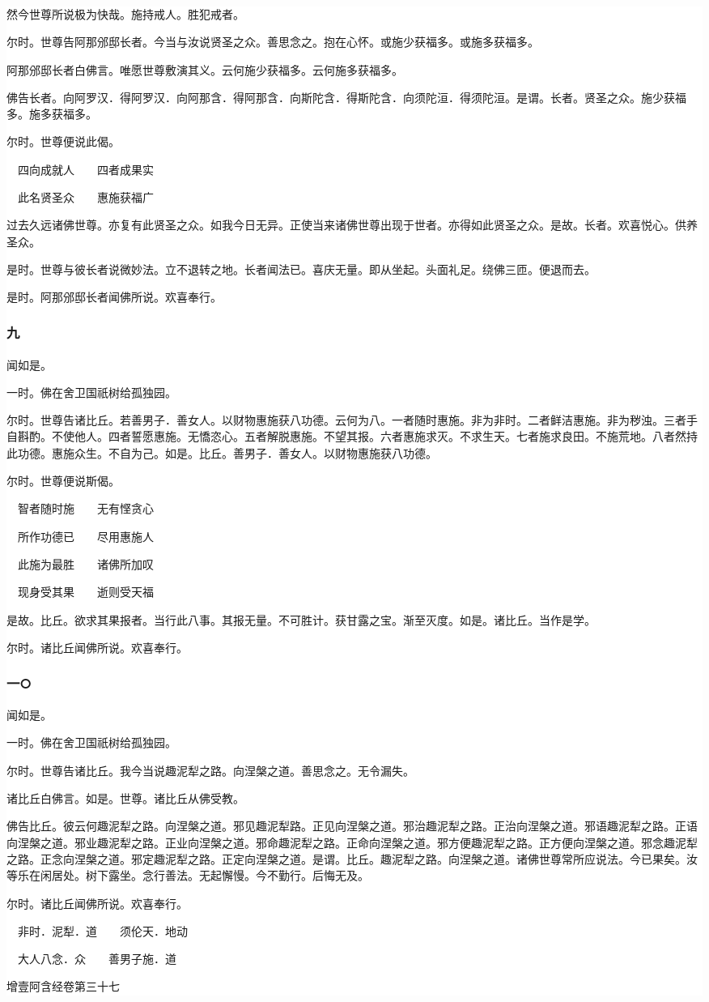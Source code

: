 然今世尊所说极为快哉。施持戒人。胜犯戒者。

尔时。世尊告阿那邠邸长者。今当与汝说贤圣之众。善思念之。抱在心怀。或施少获福多。或施多获福多。

阿那邠邸长者白佛言。唯愿世尊敷演其义。云何施少获福多。云何施多获福多。

佛告长者。向阿罗汉．得阿罗汉．向阿那含．得阿那含．向斯陀含．得斯陀含．向须陀洹．得须陀洹。是谓。长者。贤圣之众。施少获福多。施多获福多。

尔时。世尊便说此偈。

　四向成就人　　四者成果实

　此名贤圣众　　惠施获福广

过去久远诸佛世尊。亦复有此贤圣之众。如我今日无异。正使当来诸佛世尊出现于世者。亦得如此贤圣之众。是故。长者。欢喜悦心。供养圣众。

是时。世尊与彼长者说微妙法。立不退转之地。长者闻法已。喜庆无量。即从坐起。头面礼足。绕佛三匝。便退而去。

是时。阿那邠邸长者闻佛所说。欢喜奉行。

### 九

闻如是。

一时。佛在舍卫国祇树给孤独园。

尔时。世尊告诸比丘。若善男子．善女人。以财物惠施获八功德。云何为八。一者随时惠施。非为非时。二者鲜洁惠施。非为秽浊。三者手自斟酌。不使他人。四者誓愿惠施。无憍恣心。五者解脱惠施。不望其报。六者惠施求灭。不求生天。七者施求良田。不施荒地。八者然持此功德。惠施众生。不自为己。如是。比丘。善男子．善女人。以财物惠施获八功德。

尔时。世尊便说斯偈。

　智者随时施　　无有悭贪心

　所作功德已　　尽用惠施人

　此施为最胜　　诸佛所加叹

　现身受其果　　逝则受天福

是故。比丘。欲求其果报者。当行此八事。其报无量。不可胜计。获甘露之宝。渐至灭度。如是。诸比丘。当作是学。

尔时。诸比丘闻佛所说。欢喜奉行。

### 一○

闻如是。

一时。佛在舍卫国祇树给孤独园。

尔时。世尊告诸比丘。我今当说趣泥犁之路。向涅槃之道。善思念之。无令漏失。

诸比丘白佛言。如是。世尊。诸比丘从佛受教。

佛告比丘。彼云何趣泥犁之路。向涅槃之道。邪见趣泥犁路。正见向涅槃之道。邪治趣泥犁之路。正治向涅槃之道。邪语趣泥犁之路。正语向涅槃之道。邪业趣泥犁之路。正业向涅槃之道。邪命趣泥犁之路。正命向涅槃之道。邪方便趣泥犁之路。正方便向涅槃之道。邪念趣泥犁之路。正念向涅槃之道。邪定趣泥犁之路。正定向涅槃之道。是谓。比丘。趣泥犁之路。向涅槃之道。诸佛世尊常所应说法。今已果矣。汝等乐在闲居处。树下露坐。念行善法。无起懈慢。今不勤行。后悔无及。

尔时。诸比丘闻佛所说。欢喜奉行。

　非时．泥犁．道　　须伦天．地动

　大人八念．众　　善男子施．道

增壹阿含经卷第三十七

